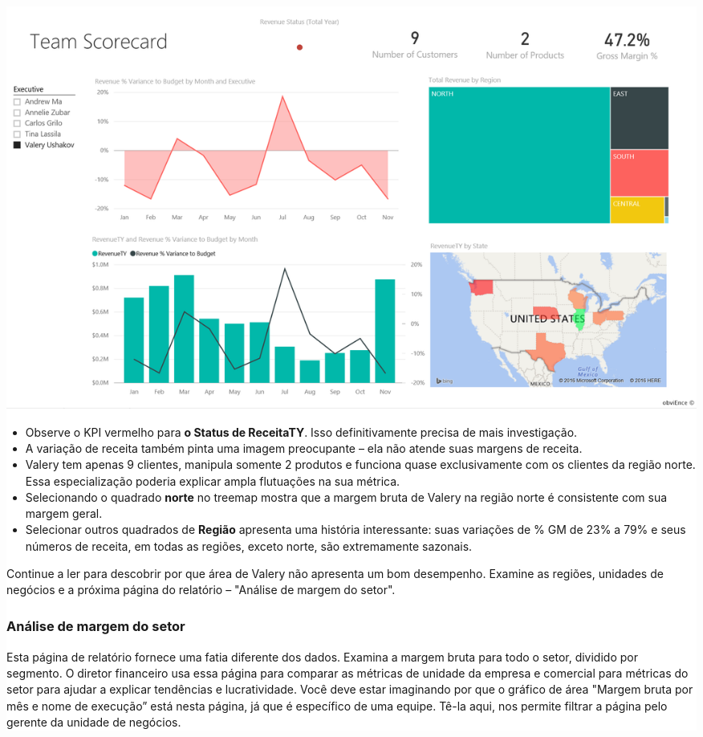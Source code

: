![fatia Executivo para Vaery Ushalov](media/sample-customer-profitability/customer3.png)

* Observe o KPI vermelho para **o Status de ReceitaTY**. Isso definitivamente precisa de mais investigação.
* A variação de receita também pinta uma imagem preocupante – ela não atende suas margens de receita.
* Valery tem apenas 9 clientes, manipula somente 2 produtos e funciona quase exclusivamente com os clientes da região norte. Essa especialização poderia explicar ampla flutuações na sua métrica.
* Selecionando o quadrado **norte** no treemap mostra que a margem bruta de Valery na região norte é consistente com sua margem geral.
* Selecionar outros quadrados de **Região** apresenta uma história interessante: suas variações de % GM de 23% a 79% e seus números de receita, em todas as regiões, exceto norte, são extremamente sazonais.

Continue a ler para descobrir por que área de Valery não apresenta um bom desempenho. Examine as regiões, unidades de negócios e a próxima página do relatório – "Análise de margem do setor".

### <a name="industry-margin-analysis"></a>Análise de margem do setor
Esta página de relatório fornece uma fatia diferente dos dados. Examina a margem bruta para todo o setor, dividido por segmento. O diretor financeiro usa essa página para comparar as métricas de unidade da empresa e comercial para métricas do setor para ajudar a explicar tendências e lucratividade. Você deve estar imaginando por que o gráfico de área "Margem bruta por mês e nome de execução” está nesta página, já que é específico de uma equipe. Tê-la aqui, nos permite filtrar a página pelo gerente da unidade de negócios.  